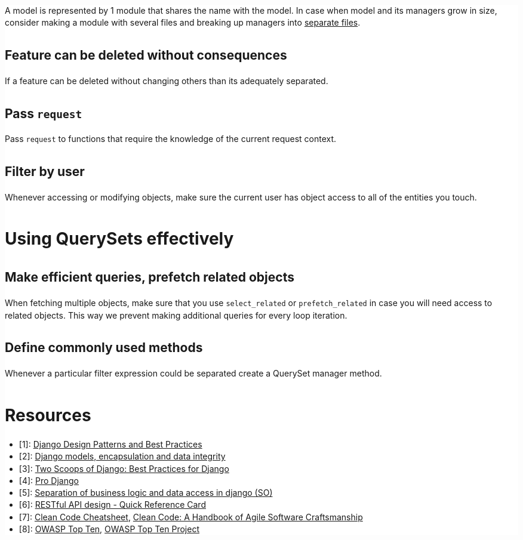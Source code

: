 A model is represented by 1 module that shares the name with the model. In case when model and its managers grow in size, consider making a module with several files and breaking up managers into [separate files](#model-directory-structure).

## Feature can be deleted without consequences ##

If a feature can be deleted without changing others than its adequately separated.

## Pass `request` ##

Pass `request` to functions that require the knowledge of the current request context.

## Filter by user ##

Whenever accessing or modifying objects, make sure the current user has object access to all of the entities you touch.

# Using QuerySets effectively #

## Make efficient queries, prefetch related objects ##

When fetching multiple objects, make sure that you use `select_related` or `prefetch_related` in case you will need access to related objects. This way we prevent making additional queries for every loop iteration.

## Define commonly used methods ##

Whenever a particular filter expression could be separated create a QuerySet manager method.

# Resources #

- <a name="r1"></a>[1]: [Django Design Patterns and Best Practices](https://www.dropbox.com/s/030x7yn1wsyanjs/Django%20Design%20Patterns%20and%20Best%20Practices.pdf?dl=0)
- <a name="r2"></a>[2]: [Django models, encapsulation and data integrity](https://www.dabapps.com/blog/django-models-and-encapsulation/)
- <a name="r3"></a>[3]: [Two Scoops of Django: Best Practices for Django](https://www.twoscoopspress.com/products/two-scoops-of-django-1-8)
- <a name="r4"></a>[4]: [Pro Django](http://prodjango.com/)
- <a name="r5"></a>[5]: [Separation of business logic and data access in django (SO)](https://stackoverflow.com/questions/12578908/separation-of-business-logic-and-data-access-in-django)
- <a name="r6"></a>[6]: [RESTful API design - Quick Reference Card](RESTful-API-design-OCTO-Quick-Reference-Card-2.2.pdf)
- <a name="r7"></a>[7]: [Clean Code Cheatsheet](Clean-Code-V2.2.pdf), [Clean Code: A Handbook of Agile Software Craftsmanship](https://www.amazon.com/Clean-Code-Handbook-Software-Craftsmanship/dp/0132350882)
- <a name="r8"></a>[8]: [OWASP Top Ten](OWASP_Top_10-2017_RC1-English.pdf), [OWASP Top Ten Project](https://www.owasp.org/index.php/Category:OWASP_Top_Ten_Project)
